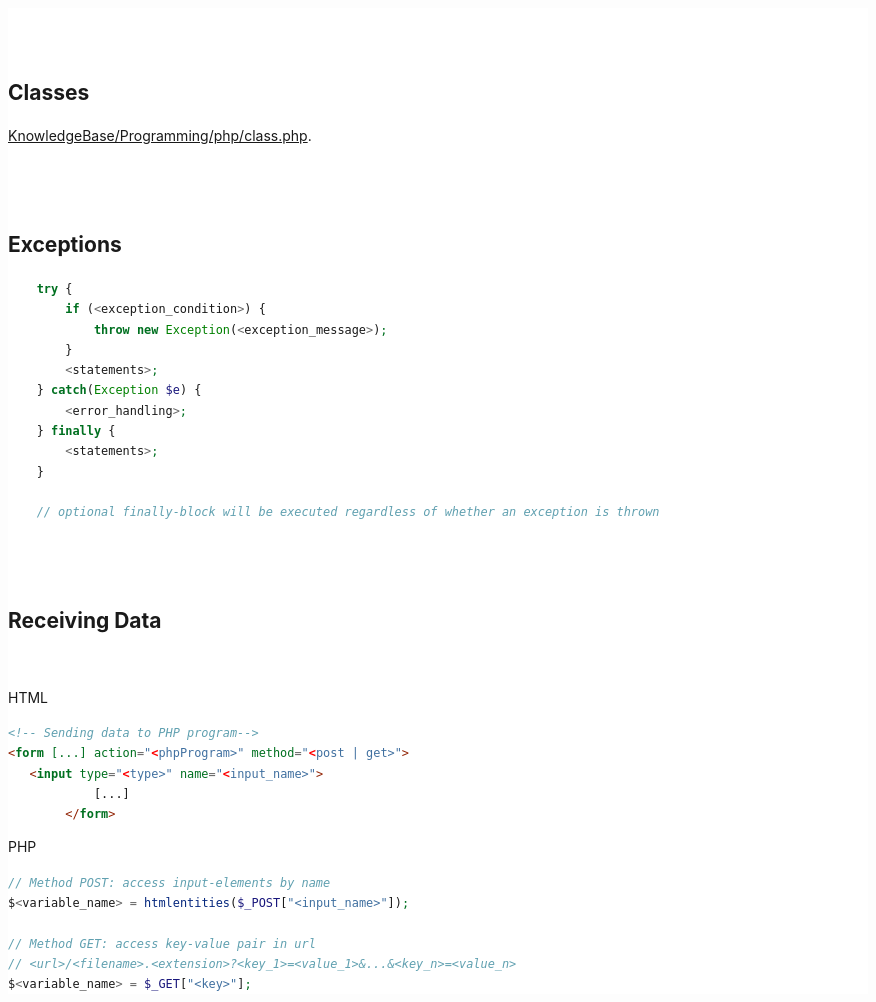 ```php
```

<br>
<br>

## **Classes**
[KnowledgeBase/Programming/php/class.php](./class.php).

<br>
<br>

## **Exceptions**

```php
	try {
		if (<exception_condition>) {
			throw new Exception(<exception_message>);
		}
		<statements>;
	} catch(Exception $e) {
		<error_handling>;
	} finally {
		<statements>;
	} 

	// optional finally-block will be executed regardless of whether an exception is thrown
```

<br>
<br>

## **Receiving Data**
<br>

HTML  
```html
<!-- Sending data to PHP program-->
<form [...] action="<phpProgram>" method="<post | get>">
   <input type="<type>" name="<input_name>">
			[...]
		</form>
```

PHP  
```php
// Method POST: access input-elements by name
$<variable_name> = htmlentities($_POST["<input_name>"]);

// Method GET: access key-value pair in url
// <url>/<filename>.<extension>?<key_1>=<value_1>&...&<key_n>=<value_n>
$<variable_name> = $_GET["<key>"];
```

